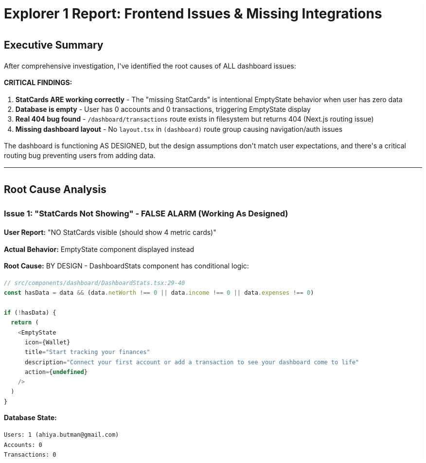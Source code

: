 # Explorer 1 Report: Frontend Issues & Missing Integrations

## Executive Summary

After comprehensive investigation, I've identified the root causes of ALL dashboard issues:

**CRITICAL FINDINGS:**
1. **StatCards ARE working correctly** - The "missing StatCards" is intentional EmptyState behavior when user has zero data
2. **Database is empty** - User has 0 accounts and 0 transactions, triggering EmptyState display
3. **Real 404 bug found** - `/dashboard/transactions` route exists in filesystem but returns 404 (Next.js routing issue)
4. **Missing dashboard layout** - No `layout.tsx` in `(dashboard)` route group causing navigation/auth issues

The dashboard is functioning AS DESIGNED, but the design assumptions don't match user expectations, and there's a critical routing bug preventing users from adding data.

---

## Root Cause Analysis

### Issue 1: "StatCards Not Showing" - FALSE ALARM (Working As Designed)

**User Report:** "NO StatCards visible (should show 4 metric cards)"

**Actual Behavior:** EmptyState component displayed instead

**Root Cause:** BY DESIGN - DashboardStats component has conditional logic:

```typescript
// src/components/dashboard/DashboardStats.tsx:29-40
const hasData = data && (data.netWorth !== 0 || data.income !== 0 || data.expenses !== 0)

if (!hasData) {
  return (
    <EmptyState
      icon={Wallet}
      title="Start tracking your finances"
      description="Connect your first account or add a transaction to see your dashboard come to life"
      action={undefined}
    />
  )
}
```

**Database State:**
```
Users: 1 (ahiya.butman@gmail.com)
Accounts: 0
Transactions: 0
```
